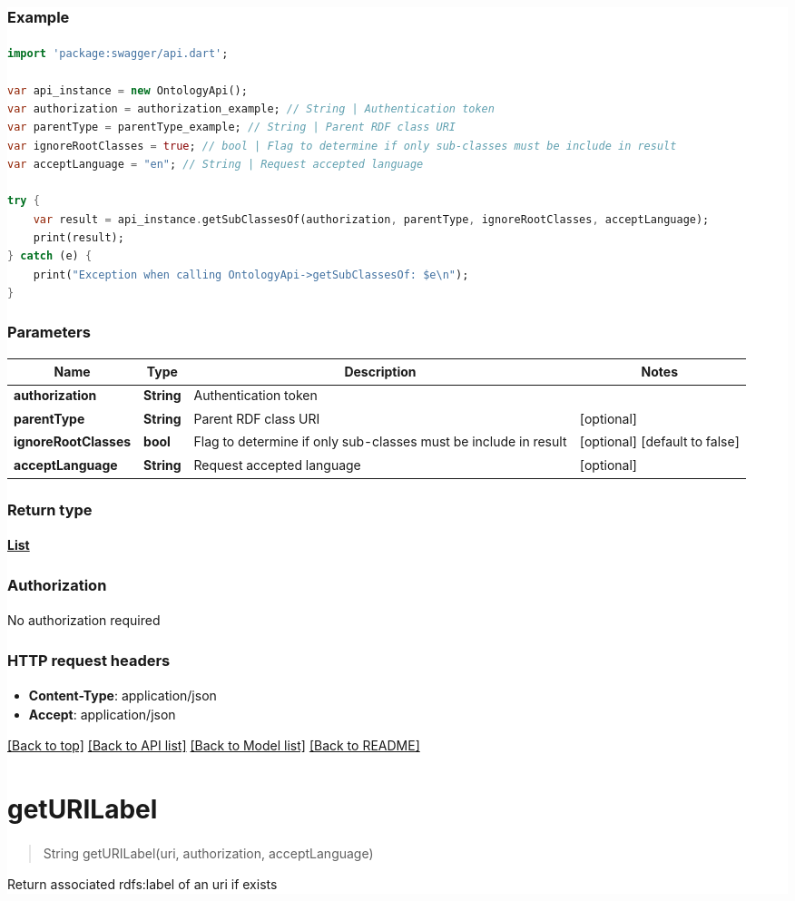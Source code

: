 

### Example 
```dart
import 'package:swagger/api.dart';

var api_instance = new OntologyApi();
var authorization = authorization_example; // String | Authentication token
var parentType = parentType_example; // String | Parent RDF class URI
var ignoreRootClasses = true; // bool | Flag to determine if only sub-classes must be include in result
var acceptLanguage = "en"; // String | Request accepted language

try { 
    var result = api_instance.getSubClassesOf(authorization, parentType, ignoreRootClasses, acceptLanguage);
    print(result);
} catch (e) {
    print("Exception when calling OntologyApi->getSubClassesOf: $e\n");
}
```

### Parameters

Name | Type | Description  | Notes
------------- | ------------- | ------------- | -------------
 **authorization** | **String**| Authentication token | 
 **parentType** | **String**| Parent RDF class URI | [optional] 
 **ignoreRootClasses** | **bool**| Flag to determine if only sub-classes must be include in result | [optional] [default to false]
 **acceptLanguage** | **String**| Request accepted language | [optional] 

### Return type

[**List<ResourceTreeDTO>**](ResourceTreeDTO.md)

### Authorization

No authorization required

### HTTP request headers

 - **Content-Type**: application/json
 - **Accept**: application/json

[[Back to top]](#) [[Back to API list]](../README.md#documentation-for-api-endpoints) [[Back to Model list]](../README.md#documentation-for-models) [[Back to README]](../README.md)

# **getURILabel**
> String getURILabel(uri, authorization, acceptLanguage)

Return associated rdfs:label of an uri if exists

